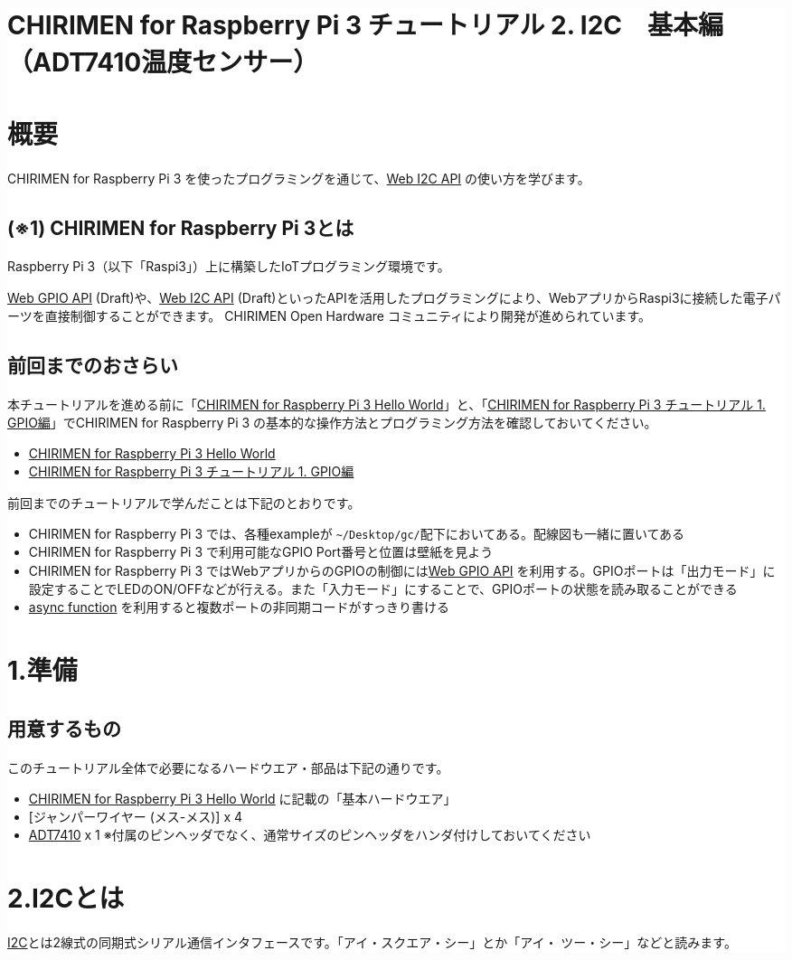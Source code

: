 # CHIRIMEN for Raspberry Pi 3 チュートリアル 2. I2C　基本編（ADT7410温度センサー）

# 概要

CHIRIMEN for Raspberry Pi 3 を使ったプログラミングを通じて、[Web I2C API](https://rawgit.com/browserobo/WebI2C/master/index.html) の使い方を学びます。

## (※1) CHIRIMEN for Raspberry Pi 3とは

Raspberry Pi 3（以下「Raspi3」）上に構築したIoTプログラミング環境です。

[Web GPIO API](https://rawgit.com/browserobo/WebGPIO/master/index.html) (Draft)や、[Web I2C API](https://rawgit.com/browserobo/WebI2C/master/index.html) (Draft)といったAPIを活用したプログラミングにより、WebアプリからRaspi3に接続した電子パーツを直接制御することができます。 
CHIRIMEN Open Hardware コミュニティにより開発が進められています。

## 前回までのおさらい

本チュートリアルを進める前に「[CHIRIMEN for Raspberry Pi 3 Hello World](section1.md)」と、「[CHIRIMEN for Raspberry Pi 3 チュートリアル 1. GPIO編](section1.md)」でCHIRIMEN for Raspberry Pi 3 の基本的な操作方法とプログラミング方法を確認しておいてください。

* [CHIRIMEN for Raspberry Pi 3 Hello World](section0.md)
* [CHIRIMEN for Raspberry Pi 3 チュートリアル 1. GPIO編](section1.md)

前回までのチュートリアルで学んだことは下記のとおりです。

* CHIRIMEN for Raspberry Pi 3 では、各種exampleが `~/Desktop/gc/`配下においてある。配線図も一緒に置いてある
* CHIRIMEN for Raspberry Pi 3 で利用可能なGPIO Port番号と位置は壁紙を見よう
* CHIRIMEN for Raspberry Pi 3 ではWebアプリからのGPIOの制御には[Web GPIO API](https://rawgit.com/browserobo/WebGPIO/master/index.html) を利用する。GPIOポートは「出力モード」に設定することでLEDのON/OFFなどが行える。また「入力モード」にすることで、GPIOポートの状態を読み取ることができる
* [async function](https://developer.mozilla.org/ja/docs/Web/JavaScript/Reference/Statements/async_function) を利用すると複数ポートの非同期コードがすっきり書ける

# 1.準備

## 用意するもの

このチュートリアル全体で必要になるハードウエア・部品は下記の通りです。

* [CHIRIMEN for Raspberry Pi 3 Hello World](section0.md) に記載の「基本ハードウエア」
* [ジャンパーワイヤー (メス-メス)] x 4
* [ADT7410](http://akizukidenshi.com/catalog/g/gM-06675/) x 1 ※付属のピンヘッダでなく、通常サイズのピンヘッダをハンダ付けしておいてください

# 2.I2Cとは

[I2C](https://ja.wikipedia.org/wiki/I2C)とは2線式の同期式シリアル通信インタフェースです。「アイ・スクエア・シー」とか「アイ・ ツー・シー」などと読みます。 
